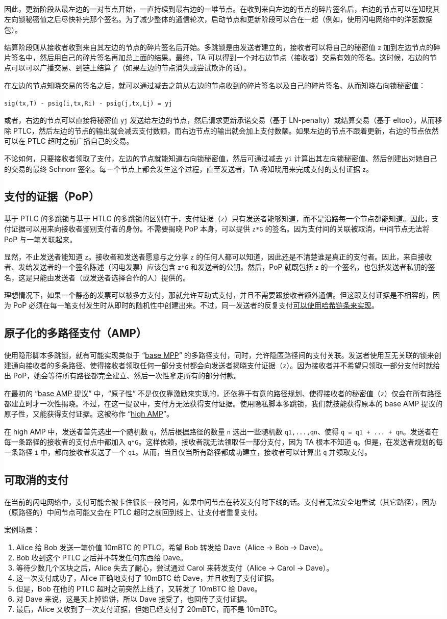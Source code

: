 因此，更新阶段从最左边的一对节点开始，一直持续到最右边的一堆节点。在收到来自左边的节点的碎片签名后，右边的节点可以在知晓其左向锁秘密值之后尽快补完那个签名。为了减少整体的通信轮次，启动节点和更新阶段可以合在一起（例如，使用闪电网络中的洋葱数据包）。

结算阶段则从接收者收到来自其左边的节点的碎片签名后开始。多跳锁是由发送者建立的，接收者可以将自己的秘密值 `z` 加到左边节点的碎片签名中，然后用自己的碎片签名再加总上面的结果。最终，TA 可以得到一个对右边节点（接收者）交易有效的签名。这时候，右边的节点可以可以广播交易、到链上结算了（如果左边的节点消失或尝试欺诈的话）。

在左边的节点知晓交易的签名之后，就可以通过减去之前从右边的节点收到的碎片签名以及自己的碎片签名、从而知晓右向锁秘密值：

```
sig(tx,T) - psig(i,tx,Ri) - psig(j,tx,Lj) = yj
```

或者，右边的节点可以直接将秘密值 `yj` 发送给左边的节点，然后请求更新承诺交易（基于 LN-penalty）或结算交易（基于 eltoo），从而移除 PTLC，然后左边的节点的输出就会减去支付数额，而右边节点的输出就会加上支付数额。如果左边的节点不跟着更新，右边的节点依然可以在 PTLC 超时之前广播自己的交易。

不论如何，只要接收者领取了支付，左边的节点就能知道右向锁秘密值，然后可通过减去 `yi` 计算出其左向锁秘密值、然后创建出对她自己的交易的最终 Schnorr 签名。每一个节点上都会发生这个过程，直至发送者，TA 将知晓用来完成支付的支付证据 `z`。

## 支付的证据（PoP）

基于 PTLC 的多跳锁与基于 HTLC 的多跳锁的区别在于，支付证据（`z`）只有发送者能够知道，而不是沿路每一个节点都能知道。因此，支付证据可以用来向接收者鉴别支付者的身份。不需要揭晓 PoP 本身，可以提供 `z*G` 的签名。因为支付间的关联被取消，中间节点无法将 PoP 与一笔关联起来。

显然，不止发送者能知道 `z`。接收者和发送者愿意与之分享 `z` 的任何人都可以知道，因此还是不清楚谁是真正的支付者。因此，来自接收者、发给发送者的一个签名陈述（闪电发票）应该包含 `z*G` 和发送者的公钥。然后，PoP 就既包括 `z` 的一个签名，也包括发送者私钥的签名，这是只能由发送者（或发送者选择合作的人）提供的。

理想情况下，如果一个静态的发票可以被多方支付，那就允许互助式支付，并且不需要跟接收者额外通信。但这跟支付证据是不相容的，因为 PoP 必须在每一笔支付发生时从即时的随机性中创建出来。不过，同一发送者的反复支付[可以使用哈希链条来实现](https://lists.linuxfoundation.org/pipermail/lightning-dev/2018-November/001496.html)。

## 原子化的多路径支付（AMP）

使用隐形脚本多跳锁，就有可能实现类似于 “[base MPP](https://github.com/lightningnetwork/lightning-rfc/pull/643)” 的多路径支付，同时，允许隐匿路径间的支付关联。发送者使用互无关联的锁来创建通向接收者的多条路径、使得接收者领取任何一部分支付都会向发送者揭晓支付证据（`z`）。因为接收者并不希望只领取一部分支付时就给出 PoP，她会等待所有路径都完全建立、然后一次性拿走所有的部分付款。

在最初的 “[base AMP 提议](https://lists.linuxfoundation.org/pipermail/lightning-dev/2018-February/000993.html)” 中，“原子性” 不是仅仅靠激励来实现的，还依靠于有意的路径规划、使得接收者的秘密值（`z`）仅会在所有路径都建立时才一次性揭晓。不过，在这一提议中，支付方无法获得支付证据。使用隐私脚本多跳锁，我们就技能获得原本的 base AMP 提议的原子性，又能获得支付证据。这被称作 “[high AMP](https://lists.linuxfoundation.org/pipermail/lightning-dev/2018-November/001494.html)”。

在 high AMP 中，发送者首先选出一个随机数 `q`，然后根据路径的数量 `n` 选出一些随机数 `q1,...,qn`、使得 `q = q1 + ... + qn`。发送者在每一条路径的接收者的支付点中都加入 `q*G`。这样依赖，接收者就无法领取任一部分支付，因为 TA 根本不知道 `q`。但是，在发送者规划的每一条路径 `i` 中，都向接收者发送了一个 `qi`。从而，当且仅当所有路径都成功建立，接收者可以计算出 `q` 并领取支付。

## 可取消的支付

在当前的闪电网络中，支付可能会被卡住很长一段时间，如果中间节点在转发支付时下线的话。支付者无法安全地重试（其它路径），因为（原路径的）中间节点可能又会在 PTLC 超时之前回到线上、让支付者重复支付。

案例场景：

1. Alice 给 Bob 发送一笔价值 10mBTC 的 PTLC，希望 Bob 转发给 Dave（Alice -> Bob -> Dave）。
2. Bob 收到这个 PTLC 之后并不转发任何东西给 Dave。
3. 等待少数几个区块之后，Alice 失去了耐心，尝试通过 Carol 来转发支付（Alice -> Carol -> Dave）。
4. 这一次支付成功了，Alice 正确地支付了 10mBTC 给 Dave，并且收到了支付证据。
5. 但是，Bob 在他的 PTLC 超时之前突然上线了，又转发了 10mBTC 给 Dave。
6. 对 Dave 来说，这是天上掉馅饼，所以 Dave 接受了，也回传了支付证据。
7. 最后，Alice 又收到了一次支付证据，但她已经支付了 20mBTC，而不是 10mBTC。
